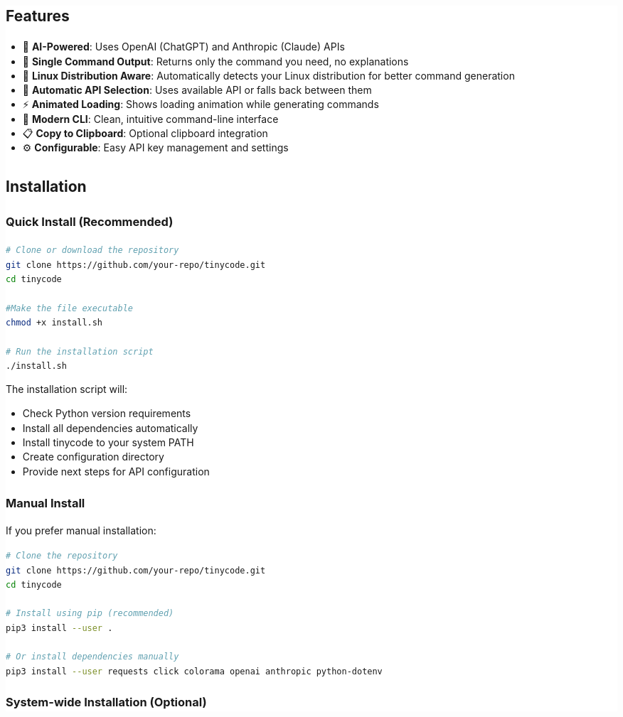 ## Features

- 🤖 **AI-Powered**: Uses OpenAI (ChatGPT) and Anthropic (Claude) APIs
- 🎯 **Single Command Output**: Returns only the command you need, no explanations
- 🐧 **Linux Distribution Aware**: Automatically detects your Linux distribution for better command generation
- 🔄 **Automatic API Selection**: Uses available API or falls back between them
- ⚡ **Animated Loading**: Shows loading animation while generating commands
- 🎨 **Modern CLI**: Clean, intuitive command-line interface
- 📋 **Copy to Clipboard**: Optional clipboard integration
- ⚙️ **Configurable**: Easy API key management and settings

## Installation

### Quick Install (Recommended)

```bash
# Clone or download the repository
git clone https://github.com/your-repo/tinycode.git
cd tinycode

#Make the file executable
chmod +x install.sh

# Run the installation script
./install.sh
```

The installation script will:
- Check Python version requirements
- Install all dependencies automatically
- Install tinycode to your system PATH
- Create configuration directory
- Provide next steps for API configuration

### Manual Install

If you prefer manual installation:

```bash
# Clone the repository
git clone https://github.com/your-repo/tinycode.git
cd tinycode

# Install using pip (recommended)
pip3 install --user .

# Or install dependencies manually
pip3 install --user requests click colorama openai anthropic python-dotenv
```

### System-wide Installation (Optional)
